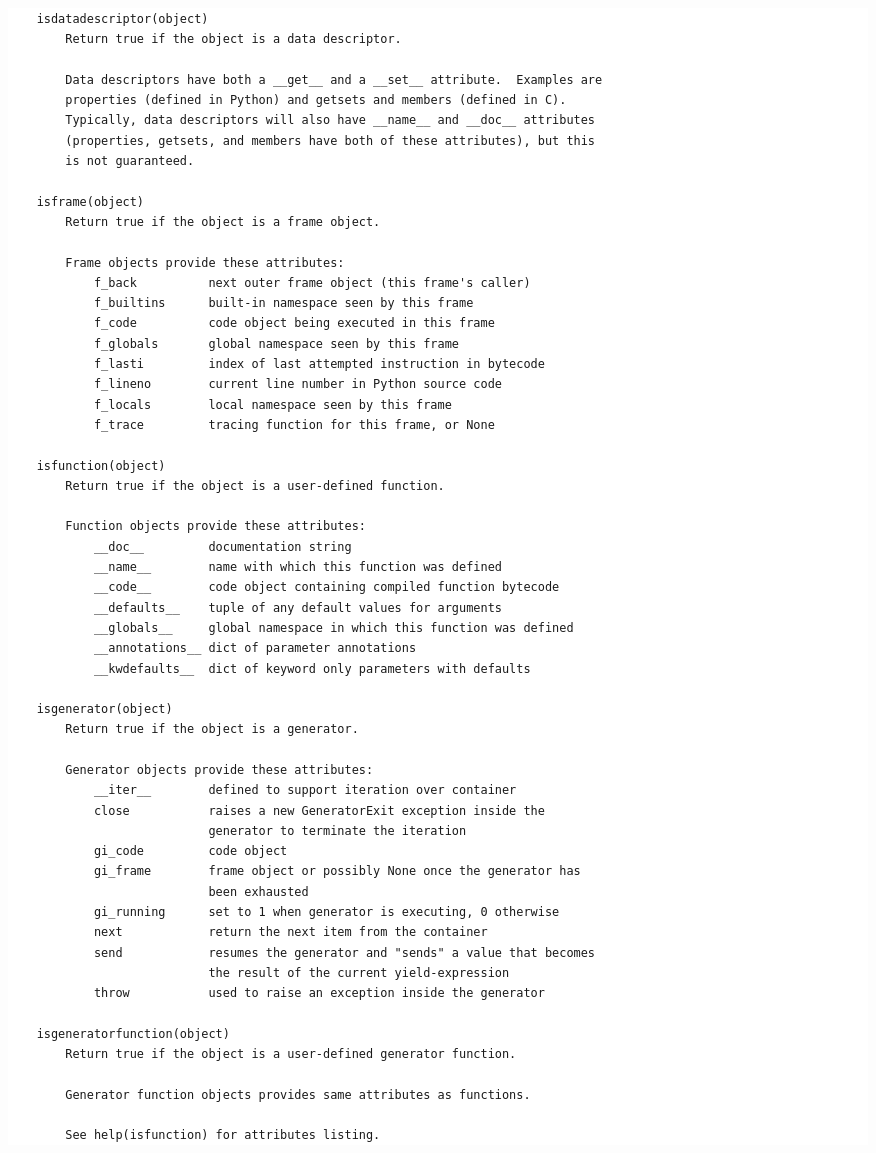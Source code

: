         isdatadescriptor(object)
            Return true if the object is a data descriptor.
            
            Data descriptors have both a __get__ and a __set__ attribute.  Examples are
            properties (defined in Python) and getsets and members (defined in C).
            Typically, data descriptors will also have __name__ and __doc__ attributes
            (properties, getsets, and members have both of these attributes), but this
            is not guaranteed.
        
        isframe(object)
            Return true if the object is a frame object.
            
            Frame objects provide these attributes:
                f_back          next outer frame object (this frame's caller)
                f_builtins      built-in namespace seen by this frame
                f_code          code object being executed in this frame
                f_globals       global namespace seen by this frame
                f_lasti         index of last attempted instruction in bytecode
                f_lineno        current line number in Python source code
                f_locals        local namespace seen by this frame
                f_trace         tracing function for this frame, or None
        
        isfunction(object)
            Return true if the object is a user-defined function.
            
            Function objects provide these attributes:
                __doc__         documentation string
                __name__        name with which this function was defined
                __code__        code object containing compiled function bytecode
                __defaults__    tuple of any default values for arguments
                __globals__     global namespace in which this function was defined
                __annotations__ dict of parameter annotations
                __kwdefaults__  dict of keyword only parameters with defaults
        
        isgenerator(object)
            Return true if the object is a generator.
            
            Generator objects provide these attributes:
                __iter__        defined to support iteration over container
                close           raises a new GeneratorExit exception inside the
                                generator to terminate the iteration
                gi_code         code object
                gi_frame        frame object or possibly None once the generator has
                                been exhausted
                gi_running      set to 1 when generator is executing, 0 otherwise
                next            return the next item from the container
                send            resumes the generator and "sends" a value that becomes
                                the result of the current yield-expression
                throw           used to raise an exception inside the generator
        
        isgeneratorfunction(object)
            Return true if the object is a user-defined generator function.
            
            Generator function objects provides same attributes as functions.
            
            See help(isfunction) for attributes listing.
        
